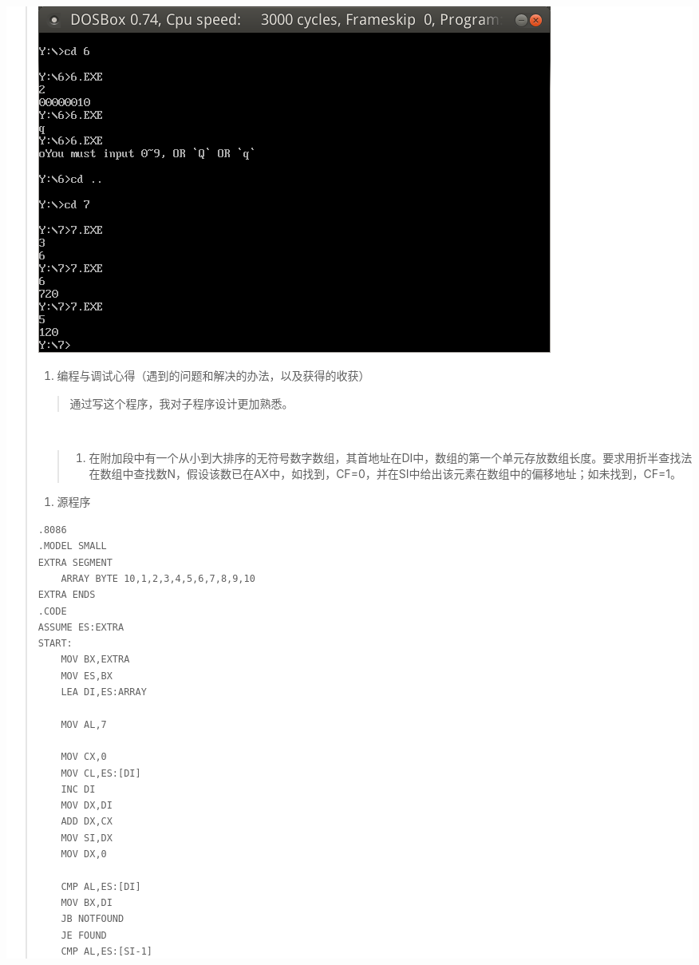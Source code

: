 > ![](https://raw.githubusercontent.com/ZizhuoWang/AssemblyExperiment/master/汇编/7/7.png)
>
> 1. 编程与调试心得（遇到的问题和解决的办法，以及获得的收获）
>
> > 通过写这个程序，我对子程序设计更加熟悉。
>
> </br>
>
> > 1. 在附加段中有一个从小到大排序的无符号数字数组，其首地址在DI中，数组的第一个单元存放数组长度。要求用折半查找法在数组中查找数N，假设该数已在AX中，如找到，CF=0，并在SI中给出该元素在数组中的偏移地址；如未找到，CF=1。
>
> 1. 源程序
>
> ```assembly
> .8086
> .MODEL SMALL
> EXTRA SEGMENT
>     ARRAY BYTE 10,1,2,3,4,5,6,7,8,9,10
> EXTRA ENDS
> .CODE
> ASSUME ES:EXTRA
> START:
>     MOV BX,EXTRA
>     MOV ES,BX
>     LEA DI,ES:ARRAY
>     
>     MOV AL,7
>     
>     MOV CX,0
>     MOV CL,ES:[DI]
>     INC DI
>     MOV DX,DI
>     ADD DX,CX
>     MOV SI,DX
>     MOV DX,0
>     
>     CMP AL,ES:[DI]
>     MOV BX,DI
>     JB NOTFOUND
>     JE FOUND
>     CMP AL,ES:[SI-1]